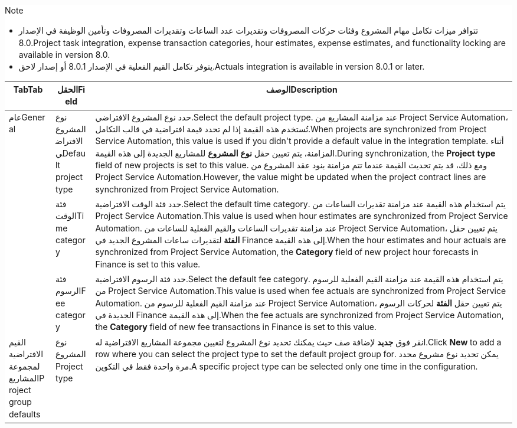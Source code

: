 > [!NOTE]
> - <span data-ttu-id="0a7b7-107">تتوافر ميزات تكامل مهام المشروع وفئات حركات المصروفات وتقديرات عدد الساعات وتقديرات المصروفات وتأمين الوظيفة في الإصدار 8.0.</span><span class="sxs-lookup"><span data-stu-id="0a7b7-107">Project task integration, expense transaction categories, hour estimates, expense estimates, and functionality locking are available in version 8.0.</span></span>
> - <span data-ttu-id="0a7b7-108">يتوفر تكامل القيم الفعلية في الإصدار 8.0.1 أو إصدار لاحق.</span><span class="sxs-lookup"><span data-stu-id="0a7b7-108">Actuals integration is available in version 8.0.1 or later.</span></span>


| <span data-ttu-id="0a7b7-109">Tab</span><span class="sxs-lookup"><span data-stu-id="0a7b7-109">Tab</span></span>                    | <span data-ttu-id="0a7b7-110">الحقل</span><span class="sxs-lookup"><span data-stu-id="0a7b7-110">Field</span></span>                | <span data-ttu-id="0a7b7-111">‏‏الوصف</span><span class="sxs-lookup"><span data-stu-id="0a7b7-111">Description</span></span> |
|------------------------|----------------------|-------------|
| <span data-ttu-id="0a7b7-112">عام</span><span class="sxs-lookup"><span data-stu-id="0a7b7-112">General</span></span>                | <span data-ttu-id="0a7b7-113">نوع المشروع الافتراضي</span><span class="sxs-lookup"><span data-stu-id="0a7b7-113">Default project type</span></span> | <span data-ttu-id="0a7b7-114">حدد نوع المشروع الافتراضي.</span><span class="sxs-lookup"><span data-stu-id="0a7b7-114">Select the default project type.</span></span> <span data-ttu-id="0a7b7-115">عند مزامنة المشاريع من Project Service Automation، تُستخدم هذه القيمة إذا لم تحدد قيمة افتراضية في قالب التكامل.</span><span class="sxs-lookup"><span data-stu-id="0a7b7-115">When projects are synchronized from Project Service Automation, this value is used if you didn't provide a default value in the integration template.</span></span> <span data-ttu-id="0a7b7-116">أثناء المزامنة، يتم تعيين حقل **نوع المشروع** للمشاريع الجديدة إلى هذه القيمة.</span><span class="sxs-lookup"><span data-stu-id="0a7b7-116">During synchronization, the **Project type** field of new projects is set to this value.</span></span> <span data-ttu-id="0a7b7-117">ومع ذلك، قد يتم تحديث القيمة عندما تتم مزامنة بنود عقد المشروع من Project Service Automation.</span><span class="sxs-lookup"><span data-stu-id="0a7b7-117">However, the value might be updated when the project contract lines are synchronized from Project Service Automation.</span></span> |
|                        | <span data-ttu-id="0a7b7-118">فئة الوقت</span><span class="sxs-lookup"><span data-stu-id="0a7b7-118">Time category</span></span>        | <span data-ttu-id="0a7b7-119">حدد فئة الوقت الافتراضية.</span><span class="sxs-lookup"><span data-stu-id="0a7b7-119">Select the default time category.</span></span> <span data-ttu-id="0a7b7-120">يتم استخدام هذه القيمة عند مزامنة تقديرات الساعات من Project Service Automation.</span><span class="sxs-lookup"><span data-stu-id="0a7b7-120">This value is used when hour estimates are synchronized from Project Service Automation.</span></span> <span data-ttu-id="0a7b7-121">عند مزامنة تقديرات الساعات والقيم الفعلية للساعات من Project Service Automation، يتم تعيين حقل **الفئة** لتقديرات ساعات المشروع الجديد في Finance إلى هذه القيمة.</span><span class="sxs-lookup"><span data-stu-id="0a7b7-121">When the hour estimates and hour actuals are synchronized from Project Service Automation, the **Category** field of new project hour forecasts in Finance is set to this value.</span></span> |
|                        | <span data-ttu-id="0a7b7-122">فئة الرسوم</span><span class="sxs-lookup"><span data-stu-id="0a7b7-122">Fee category</span></span>         | <span data-ttu-id="0a7b7-123">حدد فئة الرسوم الافتراضية.</span><span class="sxs-lookup"><span data-stu-id="0a7b7-123">Select the default fee category.</span></span> <span data-ttu-id="0a7b7-124">يتم استخدام هذه القيمة عند مزامنة القيم الفعلية للرسوم من Project Service Automation.</span><span class="sxs-lookup"><span data-stu-id="0a7b7-124">This value is used when fee actuals are synchronized from Project Service Automation.</span></span> <span data-ttu-id="0a7b7-125">عند مزامنة القيم الفعلية للرسوم من Project Service Automation، يتم تعيين حقل **الفئة** لحركات الرسوم الجديدة في Finance إلى هذه القيمة.</span><span class="sxs-lookup"><span data-stu-id="0a7b7-125">When the fee actuals are synchronized from Project Service Automation, the **Category** field of new fee transactions in Finance is set to this value.</span></span> |
| <span data-ttu-id="0a7b7-126">القيم الافتراضية لمجموعة المشاريع</span><span class="sxs-lookup"><span data-stu-id="0a7b7-126">Project group defaults</span></span> | <span data-ttu-id="0a7b7-127">نوع المشروع</span><span class="sxs-lookup"><span data-stu-id="0a7b7-127">Project type</span></span>         | <span data-ttu-id="0a7b7-128">انقر فوق **جديد** لإضافة صف حيث يمكنك تحديد نوع المشروع لتعيين مجموعة المشاريع الافتراضية له.</span><span class="sxs-lookup"><span data-stu-id="0a7b7-128">Click **New** to add a row where you can select the project type to set the default project group for.</span></span> <span data-ttu-id="0a7b7-129">يمكن تحديد نوع مشروع محدد مرة واحدة فقط في التكوين.</span><span class="sxs-lookup"><span data-stu-id="0a7b7-129">A specific project type can be selected only one time in the configuration.</span></span> |